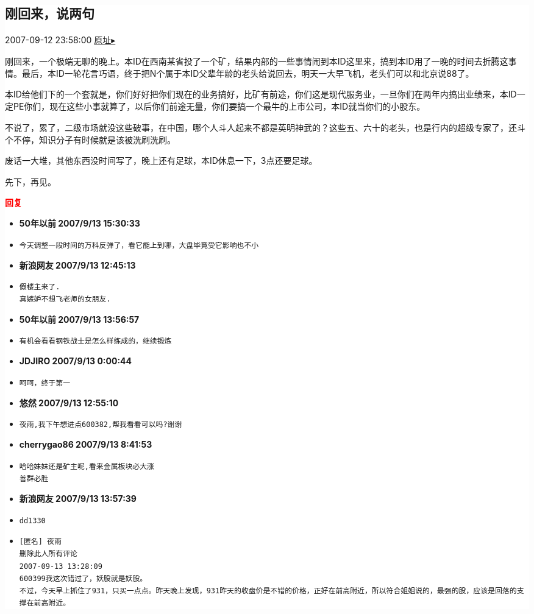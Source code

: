 ## 刚回来，说两句
2007-09-12 23:58:00
[原址▸](http://www.fxgan.com/chan_time/2007_07_12/733.htm)



 刚回来，一个极端无聊的晚上。本ID在西南某省投了一个矿，结果内部的一些事情闹到本ID这里来，搞到本ID用了一晚的时间去折腾这事情。最后，本ID一轮花言巧语，终于把N个属于本ID父辈年龄的老头给说回去，明天一大早飞机，老头们可以和北京说88了。


 


 本ID给他们下的一个套就是，你们好好把你们现在的业务搞好，比矿有前途，你们这是现代服务业，一旦你们在两年内搞出业绩来，本ID一定PE你们，现在这些小事就算了，以后你们前途无量，你们要搞一个最牛的上市公司，本ID就当你们的小股东。


 


 不说了，累了，二级市场就没这些破事，在中国，哪个人斗人起来不都是英明神武的？这些五、六十的老头，也是行内的超级专家了，还斗个不停，知识分子有时候就是该被洗刷洗刷。


 


 废话一大堆，其他东西没时间写了，晚上还有足球，本ID休息一下，3点还要足球。


 


 先下，再见。





<font color='red'>**回复**</font>


- **50年以前 2007/9/13 15:30:33**
- ```
  今天调整一段时间的万科反弹了，看它能上到哪，大盘毕竟受它影响也不小
  ```
- **新浪网友 2007/9/13 12:45:13**
- ```
  假楼主来了.
  真嫉妒不想飞老师的女朋友.
  ```
- **50年以前 2007/9/13 13:56:57**
- ```
  有机会看看钢铁战士是怎么样练成的，继续锻炼
  ```
- **JDJIRO 2007/9/13 0:00:44**
- ```
  呵呵，终于第一
  ```
- **悠然 2007/9/13 12:55:10**
- ```
  夜雨,我下午想进点600382,帮我看看可以吗?谢谢
  ```
- **cherrygao86 2007/9/13 8:41:53**
- ```
  哈哈妹妹还是矿主呢,看来金属板块必大涨
  善群必胜
  ```
- **新浪网友 2007/9/13 13:57:39**
- ```
  dd1330
  ```
- ```
  [匿名] 夜雨
  删除此人所有评论
  2007-09-13 13:28:09
  600399我这次错过了，妖股就是妖股。
  不过，今天早上抓住了931，只买一点点。昨天晚上发现，931昨天的收盘价是不错的价格，正好在前高附近，所以符合姐姐说的，最强的股，应该是回落的支撑在前高附近。
  ```